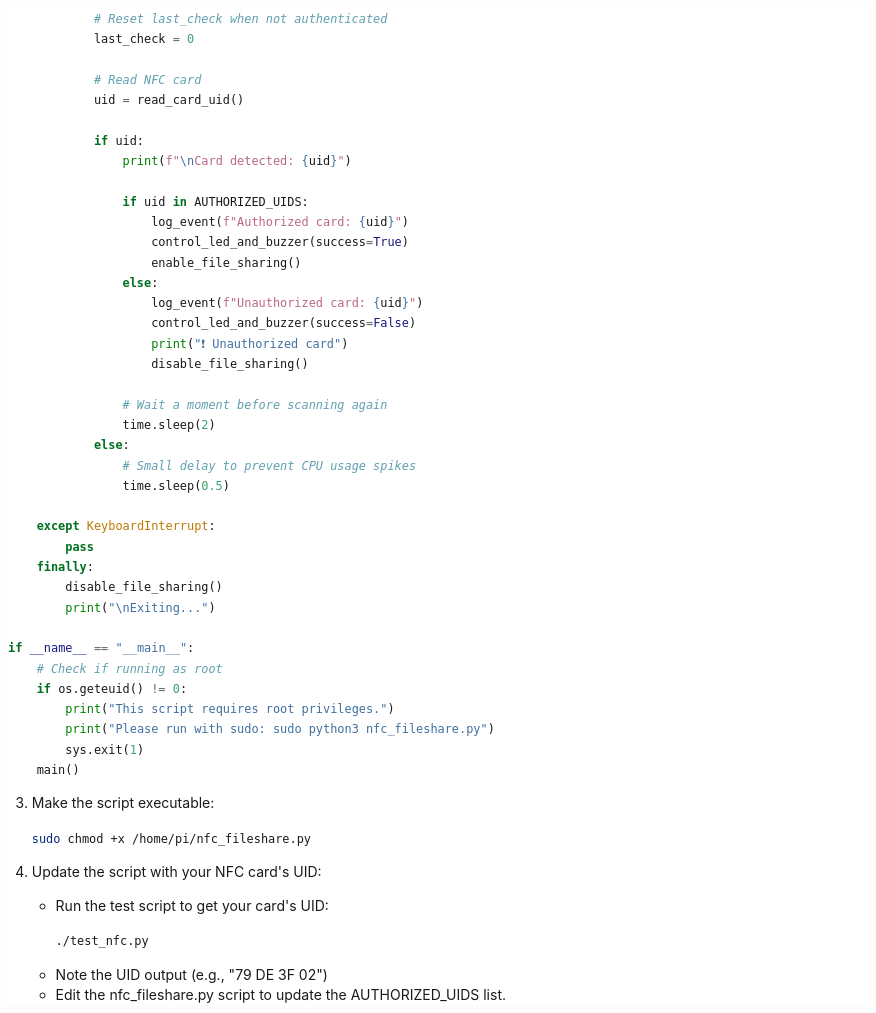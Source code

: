   ```python
               # Reset last_check when not authenticated
               last_check = 0
               
               # Read NFC card
               uid = read_card_uid()
               
               if uid:
                   print(f"\nCard detected: {uid}")
                   
                   if uid in AUTHORIZED_UIDS:
                       log_event(f"Authorized card: {uid}")
                       control_led_and_buzzer(success=True)
                       enable_file_sharing()
                   else:
                       log_event(f"Unauthorized card: {uid}")
                       control_led_and_buzzer(success=False)
                       print("❗ Unauthorized card")
                       disable_file_sharing()
                   
                   # Wait a moment before scanning again
                   time.sleep(2)
               else:
                   # Small delay to prevent CPU usage spikes
                   time.sleep(0.5)
                   
       except KeyboardInterrupt:
           pass
       finally:
           disable_file_sharing()
           print("\nExiting...")

   if __name__ == "__main__":
       # Check if running as root
       if os.geteuid() != 0:
           print("This script requires root privileges.")
           print("Please run with sudo: sudo python3 nfc_fileshare.py")
           sys.exit(1)
       main()
   ```

3. Make the script executable:
   ```bash
   sudo chmod +x /home/pi/nfc_fileshare.py
   ```

4. Update the script with your NFC card's UID:
   - Run the test script to get your card's UID:
     ```bash
     ./test_nfc.py
     ```
   - Note the UID output (e.g., "79 DE 3F 02")
   - Edit the nfc_fileshare.py script to update the AUTHORIZED_UIDS list.
